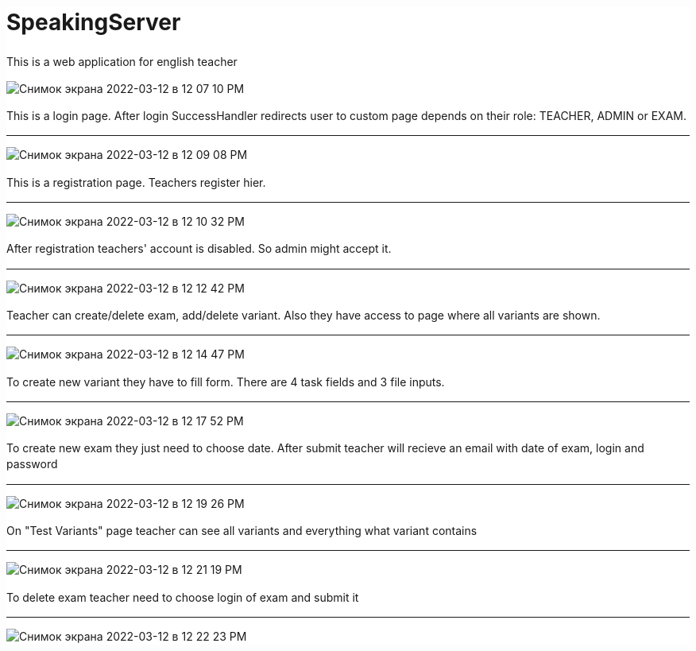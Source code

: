 # SpeakingServer
This is a web application for english teacher


<img width="1440" alt="Снимок экрана 2022-03-12 в 12 07 10 PM" src="https://user-images.githubusercontent.com/55396628/158004665-6b198023-8e65-4144-a1d8-c655f914e70c.png">

This is a login page. After login SuccessHandler redirects user to custom page depends on their role: TEACHER, ADMIN or EXAM.

<hr>

<img width="1440" alt="Снимок экрана 2022-03-12 в 12 09 08 PM" src="https://user-images.githubusercontent.com/55396628/158004722-6ec688f2-859a-438b-b53e-943a255498fb.png">

This is a registration page. Teachers register hier.

<hr>

<img width="1440" alt="Снимок экрана 2022-03-12 в 12 10 32 PM" src="https://user-images.githubusercontent.com/55396628/158004748-18215948-5b61-4729-b69d-254818e08daa.png">

After registration teachers' account is disabled. So admin might accept it.

<hr>

<img width="1440" alt="Снимок экрана 2022-03-12 в 12 12 42 PM" src="https://user-images.githubusercontent.com/55396628/158004811-49541baa-cf71-4c3d-8e03-82db8e67a28e.png">

Teacher can create/delete exam, add/delete variant. Also they have access to page where all variants are shown.

<hr>

<img width="1440" alt="Снимок экрана 2022-03-12 в 12 14 47 PM" src="https://user-images.githubusercontent.com/55396628/158004864-c40b09f8-1303-455c-9176-bdbf3320898e.png">

To create new variant they have to fill form. There are 4 task fields and 3 file inputs.

<hr>

<img width="1440" alt="Снимок экрана 2022-03-12 в 12 17 52 PM" src="https://user-images.githubusercontent.com/55396628/158004928-72787f95-bdb6-4ead-a0cb-cfd6b95b7ccb.png">

To create new exam they just need to choose date. After submit teacher will recieve an email with date of exam, login and password

<hr>

<img width="1440" alt="Снимок экрана 2022-03-12 в 12 19 26 PM" src="https://user-images.githubusercontent.com/55396628/158004970-e2110309-bb48-476b-9c84-8e7b92902091.png">

On "Test Variants" page teacher can see all variants and everything what variant contains

<hr>

<img width="1440" alt="Снимок экрана 2022-03-12 в 12 21 19 PM" src="https://user-images.githubusercontent.com/55396628/158004997-f9b7c142-ca84-4979-9377-d7a2c75ec89a.png">

To delete exam teacher need to choose login of exam and submit it

<hr>

<img width="1440" alt="Снимок экрана 2022-03-12 в 12 22 23 PM" src="https://user-images.githubusercontent.com/55396628/158005027-a7c3421c-91f2-4a73-bfd2-063274e0ae01.png">
